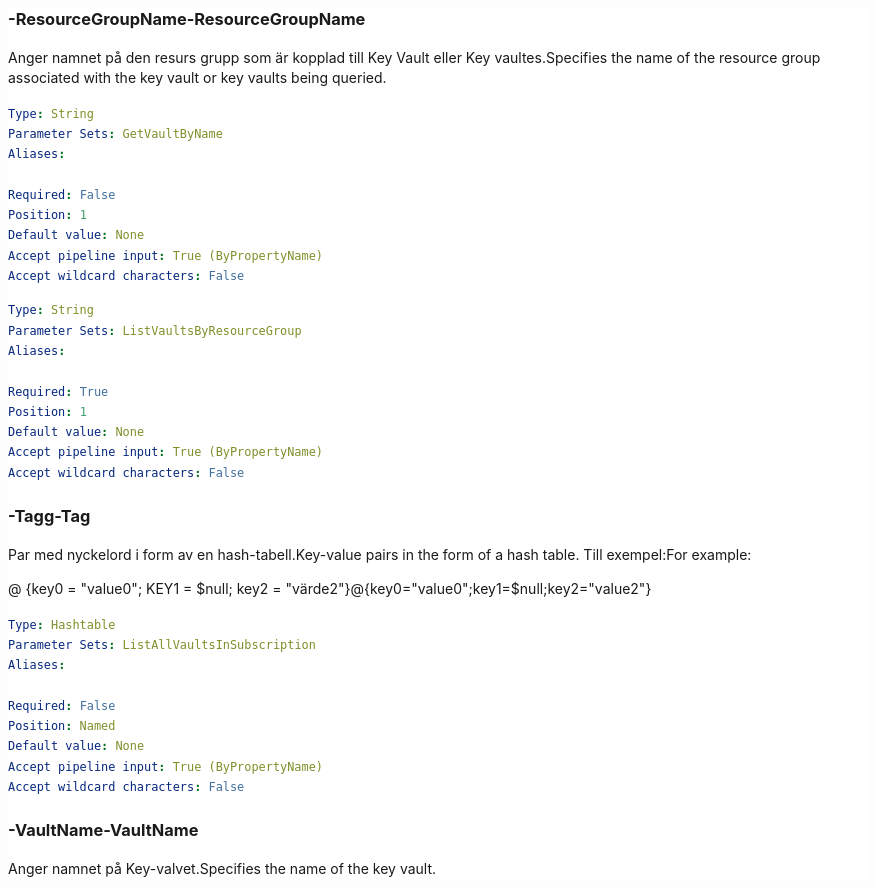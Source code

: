 ### <span data-ttu-id="377ea-133">-ResourceGroupName</span><span class="sxs-lookup"><span data-stu-id="377ea-133">-ResourceGroupName</span></span>
<span data-ttu-id="377ea-134">Anger namnet på den resurs grupp som är kopplad till Key Vault eller Key vaultes.</span><span class="sxs-lookup"><span data-stu-id="377ea-134">Specifies the name of the resource group associated with the key vault or key vaults being queried.</span></span>

```yaml
Type: String
Parameter Sets: GetVaultByName
Aliases: 

Required: False
Position: 1
Default value: None
Accept pipeline input: True (ByPropertyName)
Accept wildcard characters: False
```

```yaml
Type: String
Parameter Sets: ListVaultsByResourceGroup
Aliases: 

Required: True
Position: 1
Default value: None
Accept pipeline input: True (ByPropertyName)
Accept wildcard characters: False
```

### <span data-ttu-id="377ea-135">-Tagg</span><span class="sxs-lookup"><span data-stu-id="377ea-135">-Tag</span></span>
<span data-ttu-id="377ea-136">Par med nyckelord i form av en hash-tabell.</span><span class="sxs-lookup"><span data-stu-id="377ea-136">Key-value pairs in the form of a hash table.</span></span> <span data-ttu-id="377ea-137">Till exempel:</span><span class="sxs-lookup"><span data-stu-id="377ea-137">For example:</span></span>

<span data-ttu-id="377ea-138">@ {key0 = "value0"; KEY1 = $null; key2 = "värde2"}</span><span class="sxs-lookup"><span data-stu-id="377ea-138">@{key0="value0";key1=$null;key2="value2"}</span></span>

```yaml
Type: Hashtable
Parameter Sets: ListAllVaultsInSubscription
Aliases: 

Required: False
Position: Named
Default value: None
Accept pipeline input: True (ByPropertyName)
Accept wildcard characters: False
```

### <span data-ttu-id="377ea-139">-VaultName</span><span class="sxs-lookup"><span data-stu-id="377ea-139">-VaultName</span></span>
<span data-ttu-id="377ea-140">Anger namnet på Key-valvet.</span><span class="sxs-lookup"><span data-stu-id="377ea-140">Specifies the name of the key vault.</span></span>
